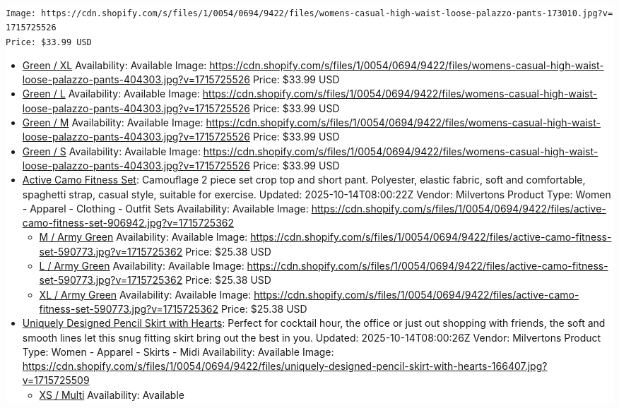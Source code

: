     Image: https://cdn.shopify.com/s/files/1/0054/0694/9422/files/womens-casual-high-waist-loose-palazzo-pants-173010.jpg?v=1715725526
    Price: $33.99 USD
  - [Green / XL](https://milvertons.com/products/womens-casual-high-waist-loose-palazzo-pants?variant=34721542340773)
    Availability: Available
    Image: https://cdn.shopify.com/s/files/1/0054/0694/9422/files/womens-casual-high-waist-loose-palazzo-pants-404303.jpg?v=1715725526
    Price: $33.99 USD
  - [Green / L](https://milvertons.com/products/womens-casual-high-waist-loose-palazzo-pants?variant=34721542373541)
    Availability: Available
    Image: https://cdn.shopify.com/s/files/1/0054/0694/9422/files/womens-casual-high-waist-loose-palazzo-pants-404303.jpg?v=1715725526
    Price: $33.99 USD
  - [Green / M](https://milvertons.com/products/womens-casual-high-waist-loose-palazzo-pants?variant=34721542406309)
    Availability: Available
    Image: https://cdn.shopify.com/s/files/1/0054/0694/9422/files/womens-casual-high-waist-loose-palazzo-pants-404303.jpg?v=1715725526
    Price: $33.99 USD
  - [Green / S](https://milvertons.com/products/womens-casual-high-waist-loose-palazzo-pants?variant=34721542439077)
    Availability: Available
    Image: https://cdn.shopify.com/s/files/1/0054/0694/9422/files/womens-casual-high-waist-loose-palazzo-pants-404303.jpg?v=1715725526
    Price: $33.99 USD
- [Active Camo Fitness Set](https://milvertons.com/products/active-camo-fitness-set): Camouflage 2 piece set crop top and short pant. Polyester, elastic fabric, soft and comfortable, spaghetti strap, casual style, suitable for exercise.
  Updated: 2025-10-14T08:00:22Z
  Vendor: Milvertons
  Product Type: Women - Apparel - Clothing - Outfit Sets
  Availability: Available
  Image: https://cdn.shopify.com/s/files/1/0054/0694/9422/files/active-camo-fitness-set-906942.jpg?v=1715725362
  - [M / Army Green](https://milvertons.com/products/active-camo-fitness-set?variant=34726006325413)
    Availability: Available
    Image: https://cdn.shopify.com/s/files/1/0054/0694/9422/files/active-camo-fitness-set-590773.jpg?v=1715725362
    Price: $25.38 USD
  - [L / Army Green](https://milvertons.com/products/active-camo-fitness-set?variant=34726006259877)
    Availability: Available
    Image: https://cdn.shopify.com/s/files/1/0054/0694/9422/files/active-camo-fitness-set-590773.jpg?v=1715725362
    Price: $25.38 USD
  - [XL / Army Green](https://milvertons.com/products/active-camo-fitness-set?variant=34850624569509)
    Availability: Available
    Image: https://cdn.shopify.com/s/files/1/0054/0694/9422/files/active-camo-fitness-set-590773.jpg?v=1715725362
    Price: $25.38 USD
- [Uniquely Designed Pencil Skirt with Hearts](https://milvertons.com/products/uniquely-designed-pencil-skirt-with-hearts): Perfect for cocktail hour, the office or just out shopping with friends, the soft and smooth lines let this snug fitting skirt bring out the best in you.
  Updated: 2025-10-14T08:00:26Z
  Vendor: Milvertons
  Product Type: Women - Apparel - Skirts - Midi
  Availability: Available
  Image: https://cdn.shopify.com/s/files/1/0054/0694/9422/files/uniquely-designed-pencil-skirt-with-hearts-166407.jpg?v=1715725509
  - [XS / Multi](https://milvertons.com/products/uniquely-designed-pencil-skirt-with-hearts?variant=34736765862053)
    Availability: Available